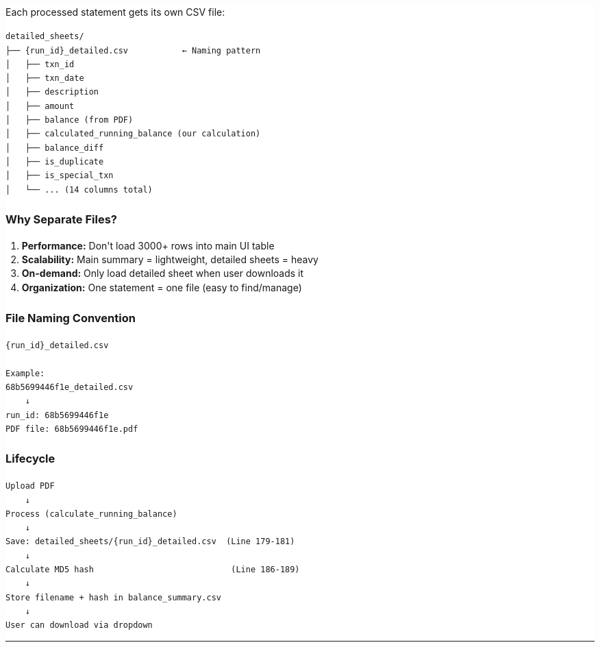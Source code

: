 Each processed statement gets its own CSV file:

```
detailed_sheets/
├── {run_id}_detailed.csv           ← Naming pattern
│   ├── txn_id
│   ├── txn_date
│   ├── description
│   ├── amount
│   ├── balance (from PDF)
│   ├── calculated_running_balance (our calculation)
│   ├── balance_diff
│   ├── is_duplicate
│   ├── is_special_txn
│   └── ... (14 columns total)
```

### Why Separate Files?

1. **Performance:** Don't load 3000+ rows into main UI table
2. **Scalability:** Main summary = lightweight, detailed sheets = heavy
3. **On-demand:** Only load detailed sheet when user downloads it
4. **Organization:** One statement = one file (easy to find/manage)

### File Naming Convention

```
{run_id}_detailed.csv

Example:
68b5699446f1e_detailed.csv
    ↓
run_id: 68b5699446f1e
PDF file: 68b5699446f1e.pdf
```

### Lifecycle

```
Upload PDF
    ↓
Process (calculate_running_balance)
    ↓
Save: detailed_sheets/{run_id}_detailed.csv  (Line 179-181)
    ↓
Calculate MD5 hash                            (Line 186-189)
    ↓
Store filename + hash in balance_summary.csv
    ↓
User can download via dropdown
```

---
